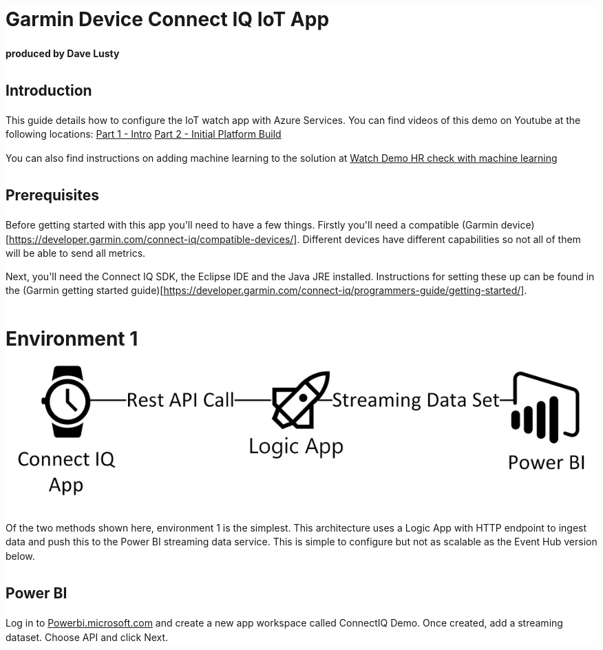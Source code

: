 # Garmin Device Connect IQ IoT App
**produced by Dave Lusty**

## Introduction
This guide details how to configure the IoT watch app with Azure Services.
You can find videos of this demo on Youtube at the following locations:
[Part 1 - Intro](https://youtu.be/_39eKRNK3UU)
[Part 2 - Initial Platform Build](https://youtu.be/9llyGjfKiLo)

You can also find instructions on adding machine learning to the solution at [Watch Demo HR check with machine learning](https://github.com/davedoesdemos/ConnectIQ-Watch-IoT/blob/master/MLModelTraining.md)

## Prerequisites

Before getting started with this app you'll need to have a few things. Firstly you'll need a compatible (Garmin device)[https://developer.garmin.com/connect-iq/compatible-devices/]. Different devices have different capabilities so not all of them will be able to send all metrics.

Next, you'll need the Connect IQ SDK, the Eclipse IDE and the Java JRE installed. Instructions for setting these up can be found in the (Garmin getting started guide)[https://developer.garmin.com/connect-iq/programmers-guide/getting-started/].

# Environment 1

![environment 1 image](images/environment1.png)

Of the two methods shown here, environment 1 is the simplest. This architecture uses a Logic App with HTTP endpoint to ingest data and push this to the Power BI streaming data service. This is simple to configure but not as scalable as the Event Hub version below.

## Power BI

Log in to [Powerbi.microsoft.com](https://powerbi.microsoft.com/en-us/) and create a new app workspace called ConnectIQ Demo. Once created, add a streaming dataset. Choose API and click Next.
